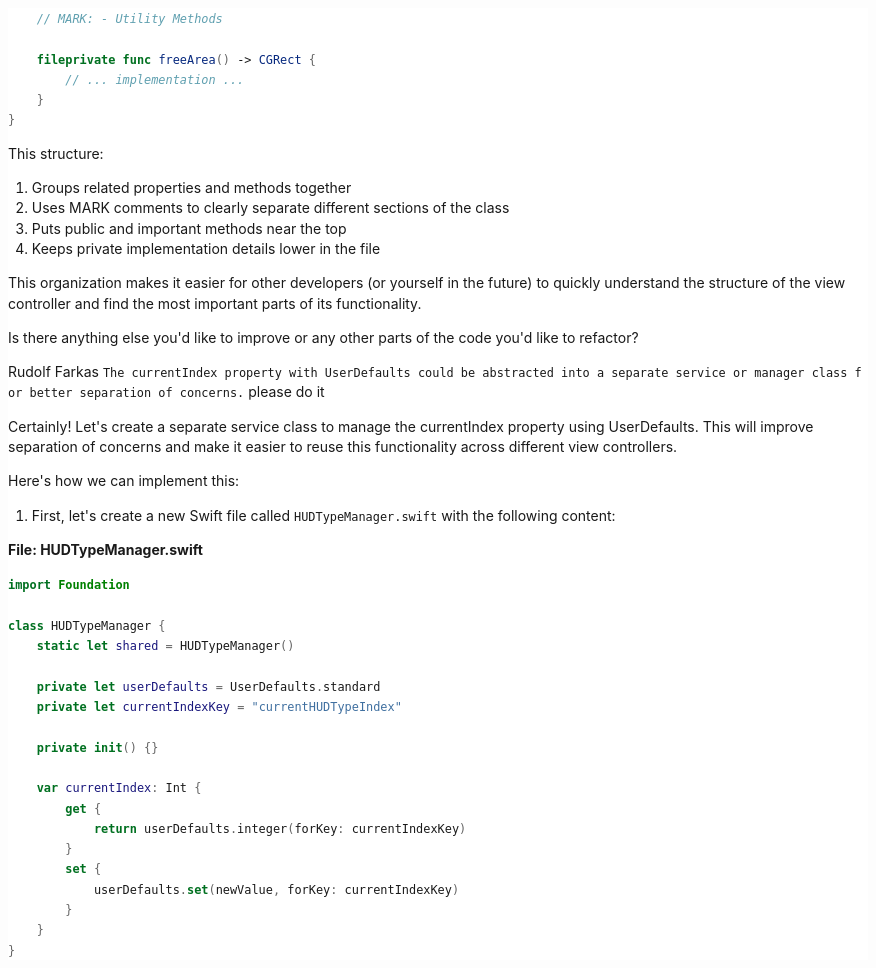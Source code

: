 ```swift
    // MARK: - Utility Methods

    fileprivate func freeArea() -> CGRect {
        // ... implementation ...
    }
}
```

This structure:
1. Groups related properties and methods together
2. Uses MARK comments to clearly separate different sections of the class
3. Puts public and important methods near the top
4. Keeps private implementation details lower in the file

This organization makes it easier for other developers (or yourself in the future) to quickly understand the structure of the view controller and find the most important parts of its functionality.

Is there anything else you'd like to improve or any other parts of the code you'd like to refactor?

Rudolf Farkas
```The currentIndex property with UserDefaults could be abstracted into a separate service or manager class for better separation of concerns.``` please do it

Certainly! Let's create a separate service class to manage the currentIndex property using UserDefaults. This will improve separation of concerns and make it easier to reuse this functionality across different view controllers.

Here's how we can implement this:

1. First, let's create a new Swift file called `HUDTypeManager.swift` with the following content:

**File: HUDTypeManager.swift**
```swift
import Foundation

class HUDTypeManager {
    static let shared = HUDTypeManager()

    private let userDefaults = UserDefaults.standard
    private let currentIndexKey = "currentHUDTypeIndex"

    private init() {}

    var currentIndex: Int {
        get {
            return userDefaults.integer(forKey: currentIndexKey)
        }
        set {
            userDefaults.set(newValue, forKey: currentIndexKey)
        }
    }
}
```
